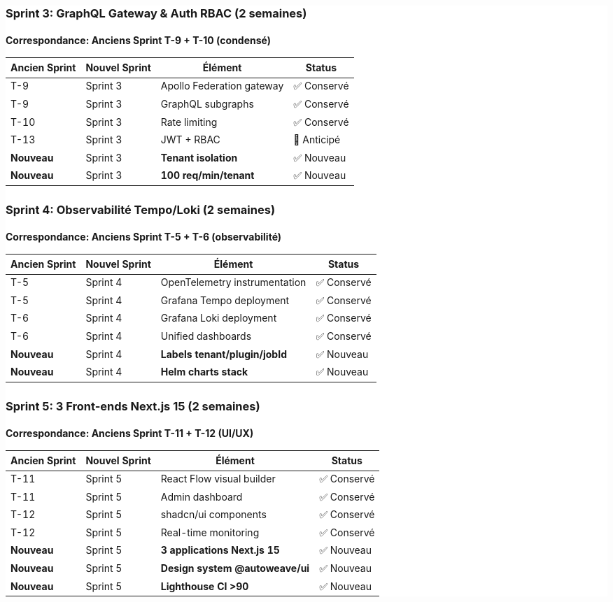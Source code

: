 ### Sprint 3: GraphQL Gateway & Auth RBAC (2 semaines)

**Correspondance: Anciens Sprint T-9 + T-10 (condensé)**

| Ancien Sprint | Nouvel Sprint | Élément                   | Status      |
| ------------- | ------------- | ------------------------- | ----------- |
| T-9           | Sprint 3      | Apollo Federation gateway | ✅ Conservé |
| T-9           | Sprint 3      | GraphQL subgraphs         | ✅ Conservé |
| T-10          | Sprint 3      | Rate limiting             | ✅ Conservé |
| T-13          | Sprint 3      | JWT + RBAC                | 🔄 Anticipé |
| **Nouveau**   | Sprint 3      | **Tenant isolation**      | ✅ Nouveau  |
| **Nouveau**   | Sprint 3      | **100 req/min/tenant**    | ✅ Nouveau  |

### Sprint 4: Observabilité Tempo/Loki (2 semaines)

**Correspondance: Anciens Sprint T-5 + T-6 (observabilité)**

| Ancien Sprint | Nouvel Sprint | Élément                        | Status      |
| ------------- | ------------- | ------------------------------ | ----------- |
| T-5           | Sprint 4      | OpenTelemetry instrumentation  | ✅ Conservé |
| T-5           | Sprint 4      | Grafana Tempo deployment       | ✅ Conservé |
| T-6           | Sprint 4      | Grafana Loki deployment        | ✅ Conservé |
| T-6           | Sprint 4      | Unified dashboards             | ✅ Conservé |
| **Nouveau**   | Sprint 4      | **Labels tenant/plugin/jobId** | ✅ Nouveau  |
| **Nouveau**   | Sprint 4      | **Helm charts stack**          | ✅ Nouveau  |

### Sprint 5: 3 Front-ends Next.js 15 (2 semaines)

**Correspondance: Anciens Sprint T-11 + T-12 (UI/UX)**

| Ancien Sprint | Nouvel Sprint | Élément                         | Status      |
| ------------- | ------------- | ------------------------------- | ----------- |
| T-11          | Sprint 5      | React Flow visual builder       | ✅ Conservé |
| T-11          | Sprint 5      | Admin dashboard                 | ✅ Conservé |
| T-12          | Sprint 5      | shadcn/ui components            | ✅ Conservé |
| T-12          | Sprint 5      | Real-time monitoring            | ✅ Conservé |
| **Nouveau**   | Sprint 5      | **3 applications Next.js 15**   | ✅ Nouveau  |
| **Nouveau**   | Sprint 5      | **Design system @autoweave/ui** | ✅ Nouveau  |
| **Nouveau**   | Sprint 5      | **Lighthouse CI >90**           | ✅ Nouveau  |
